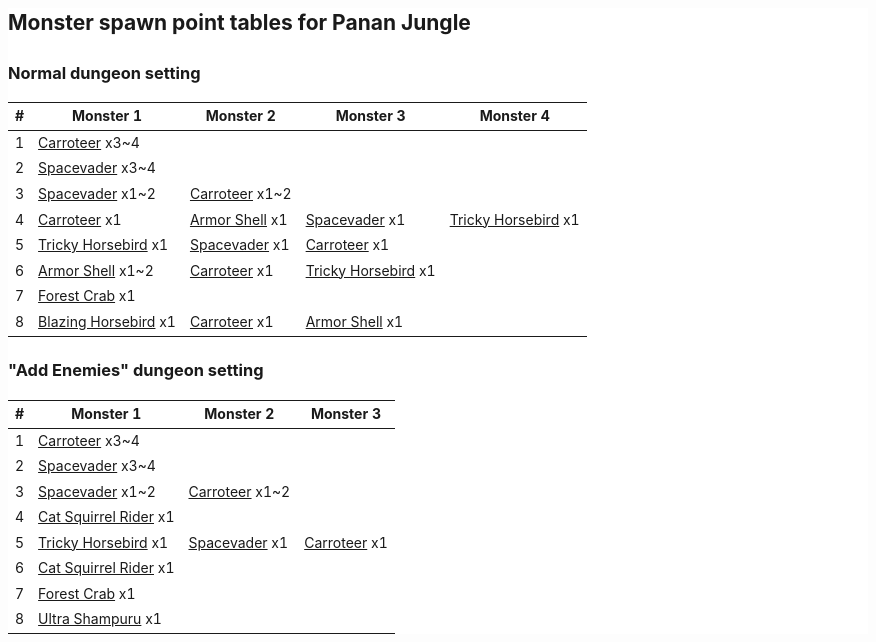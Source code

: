 ## Monster spawn point tables for Panan Jungle


### Normal dungeon setting


| #  | Monster 1 | Monster 2 | Monster 3 | Monster 4 |
| -- | --------- | --------- | --------- | --------- |
| 1 | [Carroteer](/neptunia/rb2/monster/0-286-carroteer.html) x3~4 |
| 2 | [Spacevader](/neptunia/rb2/monster/0-287-spacevader.html) x3~4 |
| 3 | [Spacevader](/neptunia/rb2/monster/0-287-spacevader.html) x1~2 | [Carroteer](/neptunia/rb2/monster/0-286-carroteer.html) x1~2 |
| 4 | [Carroteer](/neptunia/rb2/monster/0-286-carroteer.html) x1 | [Armor Shell](/neptunia/rb2/monster/0-290-armor-shell.html) x1 | [Spacevader](/neptunia/rb2/monster/0-287-spacevader.html) x1 | [Tricky Horsebird](/neptunia/rb2/monster/0-288-tricky-horsebird.html) x1 |
| 5 | [Tricky Horsebird](/neptunia/rb2/monster/0-288-tricky-horsebird.html) x1 | [Spacevader](/neptunia/rb2/monster/0-287-spacevader.html) x1 | [Carroteer](/neptunia/rb2/monster/0-286-carroteer.html) x1 |
| 6 | [Armor Shell](/neptunia/rb2/monster/0-290-armor-shell.html) x1~2 | [Carroteer](/neptunia/rb2/monster/0-286-carroteer.html) x1 | [Tricky Horsebird](/neptunia/rb2/monster/0-288-tricky-horsebird.html) x1 |
| 7 | [Forest Crab](/neptunia/rb2/monster/0-291-forest-crab.html) x1 |
| 8 | [Blazing Horsebird](/neptunia/rb2/monster/0-289-blazing-horsebird.html) x1 | [Carroteer](/neptunia/rb2/monster/0-286-carroteer.html) x1 | [Armor Shell](/neptunia/rb2/monster/0-290-armor-shell.html) x1 |

### "Add Enemies" dungeon setting


| #  | Monster 1 | Monster 2 | Monster 3 |
| -- | --------- | --------- | --------- |
| 1 | [Carroteer](/neptunia/rb2/monster/0-286-carroteer.html) x3~4 |
| 2 | [Spacevader](/neptunia/rb2/monster/0-287-spacevader.html) x3~4 |
| 3 | [Spacevader](/neptunia/rb2/monster/0-287-spacevader.html) x1~2 | [Carroteer](/neptunia/rb2/monster/0-286-carroteer.html) x1~2 |
| 4 | [Cat Squirrel Rider](/neptunia/rb2/monster/0-292-cat-squirrel-rider.html) x1 |
| 5 | [Tricky Horsebird](/neptunia/rb2/monster/0-288-tricky-horsebird.html) x1 | [Spacevader](/neptunia/rb2/monster/0-287-spacevader.html) x1 | [Carroteer](/neptunia/rb2/monster/0-286-carroteer.html) x1 |
| 6 | [Cat Squirrel Rider](/neptunia/rb2/monster/0-292-cat-squirrel-rider.html) x1 |
| 7 | [Forest Crab](/neptunia/rb2/monster/0-291-forest-crab.html) x1 |
| 8 | [Ultra Shampuru](/neptunia/rb2/monster/0-293-ultra-shampuru.html) x1 |